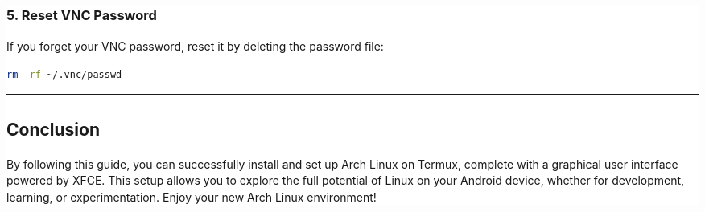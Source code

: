 ### 5. Reset VNC Password
If you forget your VNC password, reset it by deleting the password file:
```bash
rm -rf ~/.vnc/passwd
```

---

## Conclusion

By following this guide, you can successfully install and set up Arch Linux on Termux, complete with a graphical user interface powered by XFCE. This setup allows you to explore the full potential of Linux on your Android device, whether for development, learning, or experimentation. Enjoy your new Arch Linux environment!